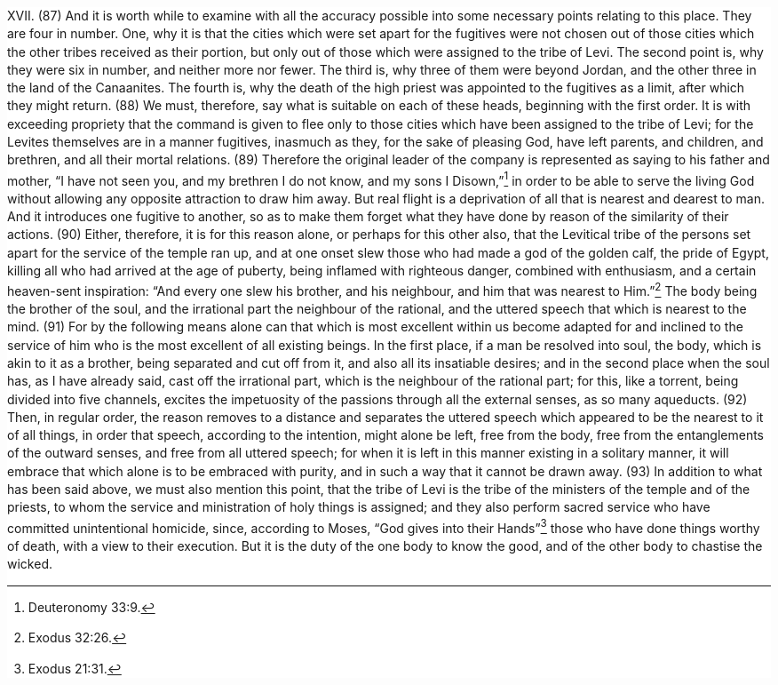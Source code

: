XVII. <span id="v87">(87)</span> And it is worth while to examine with all the accuracy possible into some necessary points relating to this place. They are four in number. One, why it is that the cities which were set apart for the fugitives were not chosen out of those cities which the other tribes received as their portion, but only out of those which were assigned to the tribe of Levi. The second point is, why they were six in number, and neither more nor fewer. The third is, why three of them were beyond Jordan, and the other three in the land of the Canaanites. The fourth is, why the death of the high priest was appointed to the fugitives as a limit, after which they might return. <span id="v88">(88)</span> We must, therefore, say what is suitable on each of these heads, beginning with the first order. It is with exceeding propriety that the command is given to flee only to those cities which have been assigned to the tribe of Levi; for the Levites themselves are in a manner fugitives, inasmuch as they, for the sake of pleasing God, have left parents, and children, and brethren, and all their mortal relations. <span id="v89">(89)</span> Therefore the original leader of the company is represented as saying to his father and mother, “I have not seen you, and my brethren I do not know, and my sons I Disown,”[^22] in order to be able to serve the living God without allowing any opposite attraction to draw him away. But real flight is a deprivation of all that is nearest and dearest to man. And it introduces one fugitive to another, so as to make them forget what they have done by reason of the similarity of their actions. <span id="v90">(90)</span> Either, therefore, it is for this reason alone, or perhaps for this other also, that the Levitical tribe of the persons set apart for the service of the temple ran up, and at one onset slew those who had made a god of the golden calf, the pride of Egypt, killing all who had arrived at the age of puberty, being inflamed with righteous danger, combined with enthusiasm, and a certain heaven-sent inspiration: “And every one slew his brother, and his neighbour, and him that was nearest to Him.”[^23] The body being the brother of the soul, and the irrational part the neighbour of the rational, and the uttered speech that which is nearest to the mind. <span id="v91">(91)</span> For by the following means alone can that which is most excellent within us become adapted for and inclined to the service of him who is the most excellent of all existing beings. In the first place, if a man be resolved into soul, the body, which is akin to it as a brother, being separated and cut off from it, and also all its insatiable desires; and in the second place when the soul has, as I have already said, cast off the irrational part, which is the neighbour of the rational part; for this, like a torrent, being divided into five channels, excites the impetuosity of the passions through all the external senses, as so many aqueducts. <span id="v92">(92)</span> Then, in regular order, the reason removes to a distance and separates the uttered speech which appeared to be the nearest to it of all things, in order that speech, according to the intention, might alone be left, free from the body, free from the entanglements of the outward senses, and free from all uttered speech; for when it is left in this manner existing in a solitary manner, it will embrace that which alone is to be embraced with purity, and in such a way that it cannot be drawn away. <span id="v93">(93)</span> In addition to what has been said above, we must also mention this point, that the tribe of Levi is the tribe of the ministers of the temple and of the priests, to whom the service and ministration of holy things is assigned; and they also perform sacred service who have committed unintentional homicide, since, according to Moses, “God gives into their Hands”[^24] those who have done things worthy of death, with a view to their execution. But it is the duty of the one body to know the good, and of the other body to chastise the wicked.


[^1]: Genesis 16:8.
[^2]: Genesis 16:8.
[^3]: Genesis 31:14.
[^4]: Exodus 8:26.
[^5]: Genesis 31:27.
[^6]: Genesis 27:42.
[^7]: Genesis 28:2.
[^8]: the rest of this chapter is lost.
[^9]: Exodus 21:12.
[^10]: Deuteronomy 4:4.
[^11]: Deuteronomy 30:15.
[^12]: Deuteronomy 30:20.
[^13]: Leviticus 10:2.
[^14]: Leviticus 10:3.
[^15]: Psalms 113:25.
[^16]: Genesis 4:15.
[^17]: plato, Theaetetus, p. 176.
[^18]: Genesis 48:15.
[^19]: Genesis 1:26.
[^20]: plato, Theoetetus, p. 176.
[^21]: Exodus 21:15.
[^22]: Deuteronomy 33:9.
[^23]: Exodus 32:26.
[^24]: Exodus 21:31.
[^25]: Exodus 25:22.
[^26]: Leviticus 21:11.
[^27]: there is some obscurity in the sense here. Mangey proposes instead of hoide pou, to read oudepou, but it does not seem any more intelligible than that in the text.
[^28]: Genesis 16:7.
[^29]: Genesis 19:26.
[^30]: Deuteronomy 29:4.
[^31]: Exodus 7:23.
[^32]: Genesis 37:15.
[^33]: Genesis 18:11.
[^34]: Genesis 25:17.
[^35]: Genesis 22:7.
[^36]: Exodus 16:4.
[^37]: Exodus 16:15.
[^38]: Exodus 3:6.
[^39]: Deuteronomy 4:29.
[^40]: Genesis 31:33.
[^41]: Genesis 19:11.
[^42]: Exodus 2:15.
[^43]: Exodus 2:12.
[^44]: Genesis 38:20.
[^45]: Leviticus 10:16.
[^46]: Leviticus 16:20.
[^47]: Exodus 3:2.
[^48]: Exodus 3:5.
[^49]: Exodus 33:23.
[^50]: Genesis 21:2.
[^51]: Genesis 27:20.
[^52]: Genesis 25:11.
[^53]: Deuteronomy 6:10.
[^54]: Genesis 2:6.
[^55]: Exodus 15:27.
[^56]: Numbers 29:13.
[^57]: Leviticus 20:18.
[^59]: Leviticus 18:7.
[^60]: Genesis 24:15.
[^61]: Genesis 14:7.
[^62]: Jeremiah 2:13.